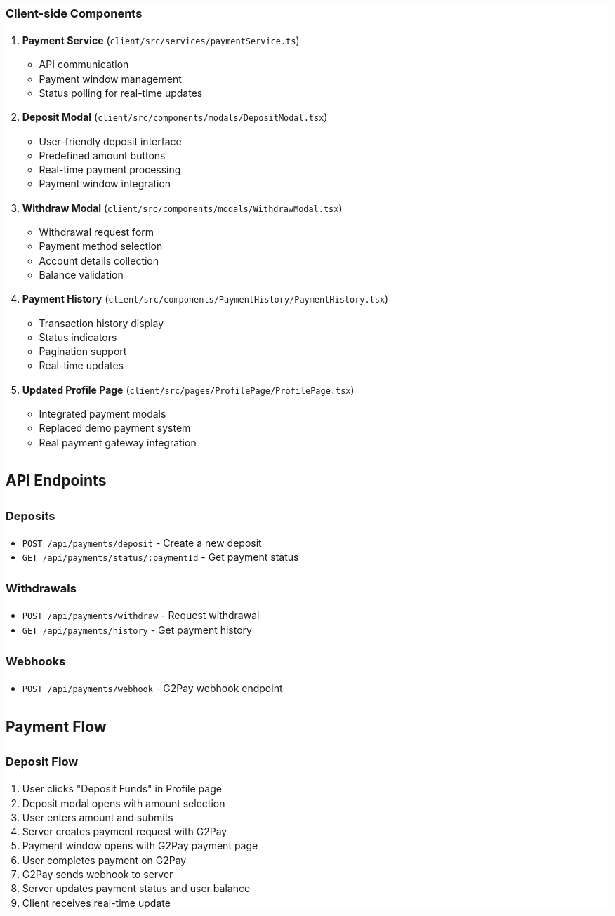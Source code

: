 ### Client-side Components

1. **Payment Service** (`client/src/services/paymentService.ts`)
   - API communication
   - Payment window management
   - Status polling for real-time updates

2. **Deposit Modal** (`client/src/components/modals/DepositModal.tsx`)
   - User-friendly deposit interface
   - Predefined amount buttons
   - Real-time payment processing
   - Payment window integration

3. **Withdraw Modal** (`client/src/components/modals/WithdrawModal.tsx`)
   - Withdrawal request form
   - Payment method selection
   - Account details collection
   - Balance validation

4. **Payment History** (`client/src/components/PaymentHistory/PaymentHistory.tsx`)
   - Transaction history display
   - Status indicators
   - Pagination support
   - Real-time updates

5. **Updated Profile Page** (`client/src/pages/ProfilePage/ProfilePage.tsx`)
   - Integrated payment modals
   - Replaced demo payment system
   - Real payment gateway integration

## API Endpoints

### Deposits
- `POST /api/payments/deposit` - Create a new deposit
- `GET /api/payments/status/:paymentId` - Get payment status

### Withdrawals
- `POST /api/payments/withdraw` - Request withdrawal
- `GET /api/payments/history` - Get payment history

### Webhooks
- `POST /api/payments/webhook` - G2Pay webhook endpoint

## Payment Flow

### Deposit Flow
1. User clicks "Deposit Funds" in Profile page
2. Deposit modal opens with amount selection
3. User enters amount and submits
4. Server creates payment request with G2Pay
5. Payment window opens with G2Pay payment page
6. User completes payment on G2Pay
7. G2Pay sends webhook to server
8. Server updates payment status and user balance
9. Client receives real-time update

